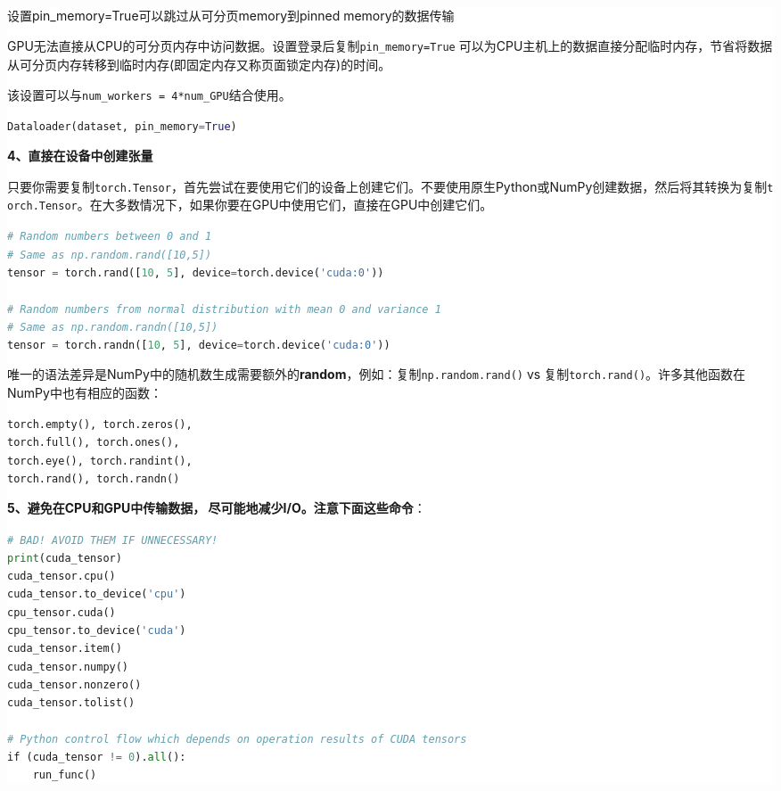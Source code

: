 设置pin_memory=True可以跳过从可分页memory到pinned memory的数据传输

GPU无法直接从CPU的可分页内存中访问数据。设置登录后复制`pin_memory=True` 可以为CPU主机上的数据直接分配临时内存，节省将数据从可分页内存转移到临时内存(即固定内存又称页面锁定内存)的时间。

该设置可以与`num_workers = 4*num_GPU`结合使用。

```python
Dataloader(dataset, pin_memory=True)
```



**4、直接在设备中创建张量**

只要你需要复制`torch.Tensor`，首先尝试在要使用它们的设备上创建它们。不要使用原生Python或NumPy创建数据，然后将其转换为复制`torch.Tensor`。在大多数情况下，如果你要在GPU中使用它们，直接在GPU中创建它们。

```python
# Random numbers between 0 and 1
# Same as np.random.rand([10,5])
tensor = torch.rand([10, 5], device=torch.device('cuda:0'))

# Random numbers from normal distribution with mean 0 and variance 1
# Same as np.random.randn([10,5])
tensor = torch.randn([10, 5], device=torch.device('cuda:0'))
```

唯一的语法差异是NumPy中的随机数生成需要额外的**random**，例如：复制`np.random.rand()` vs 复制`torch.rand()`。许多其他函数在NumPy中也有相应的函数： 

```python
torch.empty(), torch.zeros(), 
torch.full(), torch.ones(), 
torch.eye(), torch.randint(),
torch.rand(), torch.randn()
```



**5、避免在CPU和GPU中传输数据， 尽可能地减少I/O。注意下面这些命令**： 

```python
# BAD! AVOID THEM IF UNNECESSARY!
print(cuda_tensor)
cuda_tensor.cpu()
cuda_tensor.to_device('cpu')
cpu_tensor.cuda()
cpu_tensor.to_device('cuda')
cuda_tensor.item()
cuda_tensor.numpy()
cuda_tensor.nonzero()
cuda_tensor.tolist()

# Python control flow which depends on operation results of CUDA tensors
if (cuda_tensor != 0).all():
    run_func()
```
